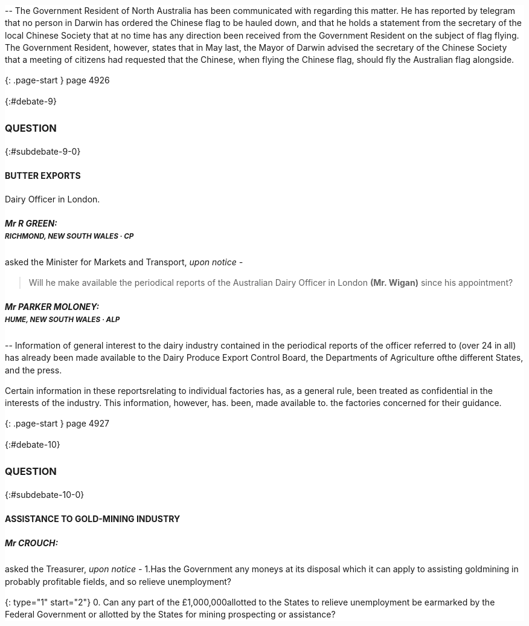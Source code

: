 -- The Government Resident of North Australia has been communicated with regarding this matter. He has reported by telegram that no person in Darwin has ordered the Chinese flag to be hauled down, and that he holds a statement from the secretary of the local Chinese Society that at no time has any direction been received from the Government Resident on the subject of flag flying. The Government Resident, however, states that in May last, the Mayor of Darwin advised the secretary of the Chinese Society that a meeting of citizens had requested that the Chinese, when flying the Chinese flag, should fly the Australian flag alongside. 

{: .page-start }
page 4926

{:#debate-9}
### QUESTION

{:#subdebate-9-0}
#### BUTTER EXPORTS

Dairy Officer in London. 

##### Mr R GREEN:<br><small class="text-muted">RICHMOND, NEW SOUTH WALES &middot; CP</small>

asked the Minister  for Markets and Transport,  *upon notice -* 

  >Will he make available the periodical reports of the Australian Dairy Officer in London  **(Mr. Wigan)**  since his appointment? 

##### Mr PARKER MOLONEY:<br><small class="text-muted">HUME, NEW SOUTH WALES &middot; ALP</small>

-- Information of general interest to the dairy industry contained in the periodical reports of the officer referred to (over 24 in all) has already been made available to the Dairy Produce Export Control Board, the Departments of Agriculture ofthe different States, and the press. 

Certain information in these reportsrelating to individual factories has, as a general rule, been treated as confidential  in the interests of the industry. This information, however, has. been, made available to. the factories concerned for their guidance. 

{: .page-start }
page 4927

{:#debate-10}
### QUESTION

{:#subdebate-10-0}
#### ASSISTANCE TO GOLD-MINING INDUSTRY

##### Mr CROUCH:

asked the Treasurer,  *upon notice -*  1.Has the Government any moneys at its disposal which it can apply to assisting goldmining in probably profitable fields, and so relieve unemployment? 

{: type="1" start="2"}
0. Can any part of the £1,000,000allotted to the States to relieve unemployment be earmarked by the Federal Government or allotted by the States for mining prospecting or assistance? 
